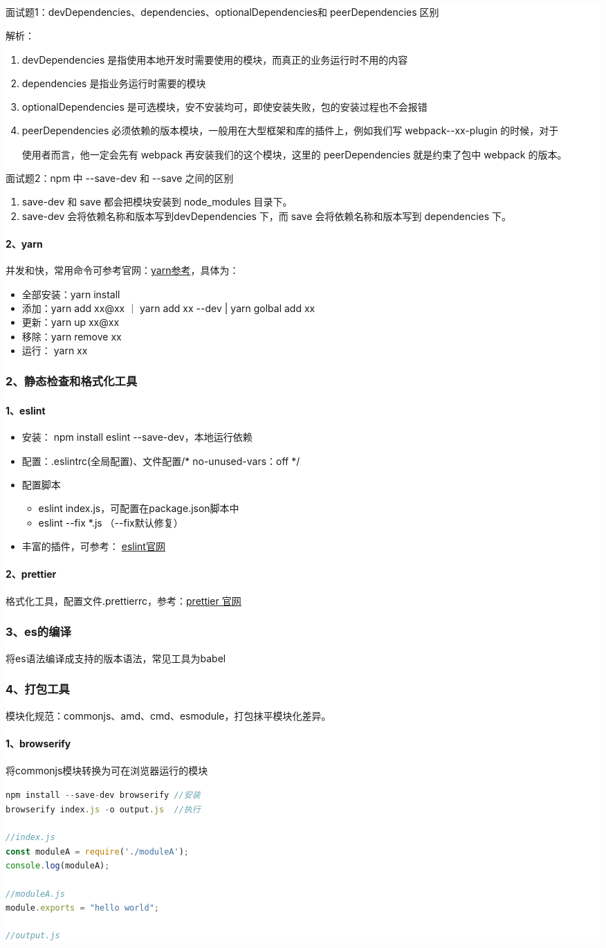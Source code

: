 面试题1：devDependencies、dependencies、optionalDependencies和 peerDependencies 区别

解析：

1. devDependencies 是指使用本地开发时需要使用的模块，而真正的业务运行时不用的内容

2. dependencies 是指业务运行时需要的模块

3. optionalDependencies 是可选模块，安不安装均可，即使安装失败，包的安装过程也不会报错

4. peerDependencies 必须依赖的版本模块，一般用在大型框架和库的插件上，例如我们写 webpack--xx-plugin 的时候，对于

   使用者而言，他一定会先有 webpack 再安装我们的这个模块，这里的 peerDependencies 就是约束了包中 webpack 的版本。

面试题2：npm 中 --save-dev 和 --save 之间的区别

1. save-dev 和 save 都会把模块安装到 node_modules 目录下。
2. save-dev 会将依赖名称和版本写到devDependencies 下，⽽ save 会将依赖名称和版本写到 dependencies 下。

#### 2、yarn

并发和快，常用命令可参考官网：[yarn参考](https://yarnpkg.com/)，具体为：

* 全部安装：yarn install
* 添加：yarn add xx@xx ｜ yarn add xx --dev | yarn golbal add xx
* 更新：yarn up xx@xx
* 移除：yarn remove xx
* 运行： yarn xx

### 2、静态检查和格式化工具

#### 1、eslint

* 安装： npm install eslint --save-dev，本地运行依赖
* 配置：.eslintrc(全局配置)、文件配置/* no-unused-vars：off */
* 配置脚本
  * eslint index.js，可配置在package.json脚本中
  * eslint --fix *.js （--fix默认修复）

* 丰富的插件，可参考： [eslint官网](https://eslint.org/)

#### 2、prettier

格式化工具，配置文件.prettierrc，参考：[prettier 官网](https://prettier.io/)

### 3、es的编译

将es语法编译成支持的版本语法，常见工具为babel

### 4、打包工具

模块化规范：commonjs、amd、cmd、esmodule，打包抹平模块化差异。

#### 1、browserify

将commonjs模块转换为可在浏览器运行的模块

```js
npm install --save-dev browserify //安装
browserify index.js -o output.js  //执行

//index.js
const moduleA = require('./moduleA');
console.log(moduleA);

//moduleA.js
module.exports = "hello world";

//output.js
```